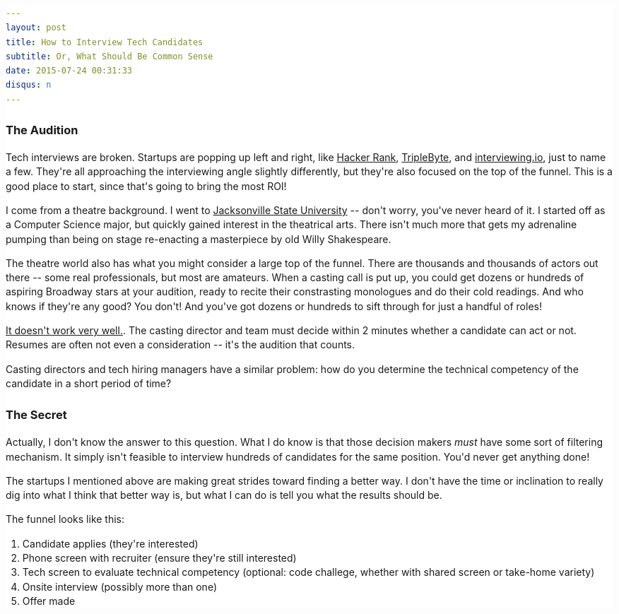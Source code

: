```yaml
---
layout: post
title: How to Interview Tech Candidates
subtitle: Or, What Should Be Common Sense
date: 2015-07-24 00:31:33
disqus: n
---
```


### The Audition

Tech interviews are broken. Startups are popping up left and right, like [Hacker Rank](http://hackerrank.com), [TripleByte](http://triplebyte.com), and [interviewing.io](http://interviewing.io), just to name a few. They're all approaching the interviewing angle slightly differently, but they're also focused on the top of the funnel. This is a good place to start, since that's going to bring the most ROI!

I come from a theatre background. I went to [Jacksonville State University](http://www.jsu.edu) -- don't worry, you've never heard of it. I started off as a Computer Science major, but quickly gained interest in the theatrical arts. There isn't much more that gets my adrenaline pumping than being on stage re-enacting a masterpiece by old Willy Shakespeare.

The theatre world also has what you might consider a large top of the funnel. There are thousands and thousands of actors out there -- some real professionals, but most are amateurs. When a casting call is put up, you could get dozens or hundreds of aspiring Broadway stars at your audition, ready to recite their constrasting monologues and do their cold readings. And who knows if they're any good? You don't! And you've got dozens or hundreds to sift through for just a handful of roles!

[It doesn't work very well.](http://www.nber.org/papers/w5903). The casting director and team must decide within 2 minutes whether a candidate can act or not. Resumes are often not even a consideration -- it's the audition that counts. 

Casting directors and tech hiring managers have a similar problem: how do you determine the technical competency of the candidate in a short period of time?

### The Secret

Actually, I don't know the answer to this question. What I do know is that those decision makers *must* have some sort of filtering mechanism. It simply isn't feasible to interview hundreds of candidates for the same position. You'd never get anything done!

The startups I mentioned above are making great strides toward finding a better way. I don't have the time or inclination to really dig into what I think that better way is, but what I can do is tell you what the results should be.

The funnel looks like this:

1. Candidate applies (they're interested)
2. Phone screen with recruiter (ensure they're still interested)
3. Tech screen to evaluate technical competency (optional: code challege, whether with shared screen or take-home variety)
4. Onsite interview (possibly more than one)
5. Offer made
